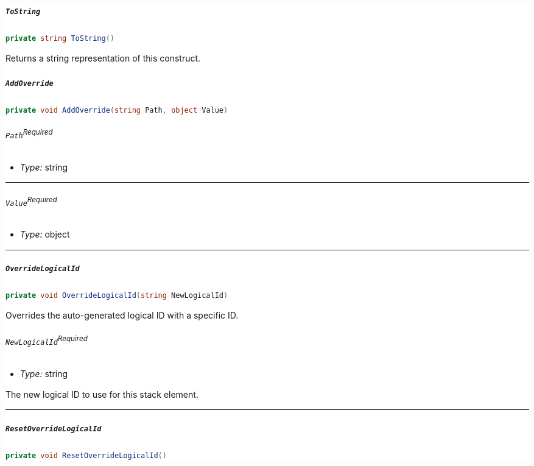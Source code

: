 
##### `ToString` <a name="ToString" id="@cdktf/provider-boundary.authMethodPassword.AuthMethodPassword.toString"></a>

```csharp
private string ToString()
```

Returns a string representation of this construct.

##### `AddOverride` <a name="AddOverride" id="@cdktf/provider-boundary.authMethodPassword.AuthMethodPassword.addOverride"></a>

```csharp
private void AddOverride(string Path, object Value)
```

###### `Path`<sup>Required</sup> <a name="Path" id="@cdktf/provider-boundary.authMethodPassword.AuthMethodPassword.addOverride.parameter.path"></a>

- *Type:* string

---

###### `Value`<sup>Required</sup> <a name="Value" id="@cdktf/provider-boundary.authMethodPassword.AuthMethodPassword.addOverride.parameter.value"></a>

- *Type:* object

---

##### `OverrideLogicalId` <a name="OverrideLogicalId" id="@cdktf/provider-boundary.authMethodPassword.AuthMethodPassword.overrideLogicalId"></a>

```csharp
private void OverrideLogicalId(string NewLogicalId)
```

Overrides the auto-generated logical ID with a specific ID.

###### `NewLogicalId`<sup>Required</sup> <a name="NewLogicalId" id="@cdktf/provider-boundary.authMethodPassword.AuthMethodPassword.overrideLogicalId.parameter.newLogicalId"></a>

- *Type:* string

The new logical ID to use for this stack element.

---

##### `ResetOverrideLogicalId` <a name="ResetOverrideLogicalId" id="@cdktf/provider-boundary.authMethodPassword.AuthMethodPassword.resetOverrideLogicalId"></a>

```csharp
private void ResetOverrideLogicalId()
```
